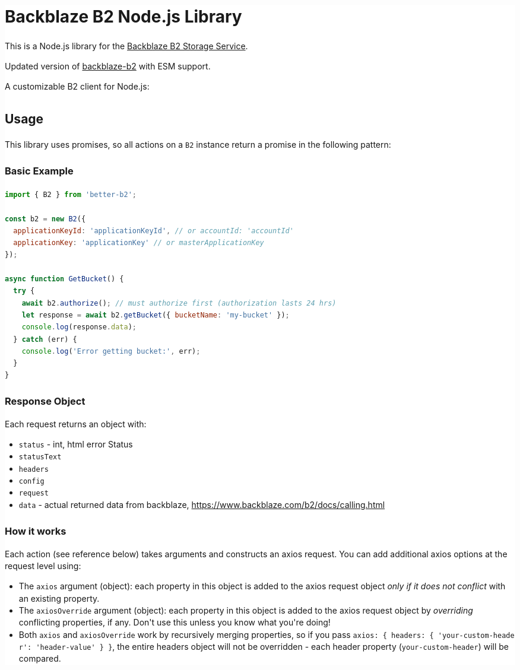 # Backblaze B2 Node.js Library

This is a Node.js library for the [Backblaze B2 Storage Service](https://www.backblaze.com/b2/).

Updated version of [backblaze-b2](https://www.npmjs.com/package/backblaze-b2) with ESM support.

A customizable B2 client for Node.js:

## Usage

This library uses promises, so all actions on a `B2` instance return a promise in the following pattern:

### Basic Example

```javascript
import { B2 } from 'better-b2';

const b2 = new B2({
  applicationKeyId: 'applicationKeyId', // or accountId: 'accountId'
  applicationKey: 'applicationKey' // or masterApplicationKey
});

async function GetBucket() {
  try {
    await b2.authorize(); // must authorize first (authorization lasts 24 hrs)
    let response = await b2.getBucket({ bucketName: 'my-bucket' });
    console.log(response.data);
  } catch (err) {
    console.log('Error getting bucket:', err);
  }
}
```

### Response Object

Each request returns an object with:

* `status` - int, html error Status
* `statusText`
* `headers`
* `config`
* `request`
* `data` - actual returned data from backblaze, https://www.backblaze.com/b2/docs/calling.html

### How it works

Each action (see reference below) takes arguments and constructs an axios request. You can add additional axios options at the request level using:

* The `axios` argument (object): each property in this object is added to the axios request object *only if it does not conflict* with an existing property.
* The `axiosOverride` argument (object): each property in this object is added to the axios request object by *overriding* conflicting properties, if any. Don't use this unless you know what you're doing!
* Both `axios` and `axiosOverride` work by recursively merging properties, so if you pass ```axios: { headers: { 'your-custom-header': 'header-value' } }```, the entire headers object will not be overridden - each header property (`your-custom-header`) will be compared.
